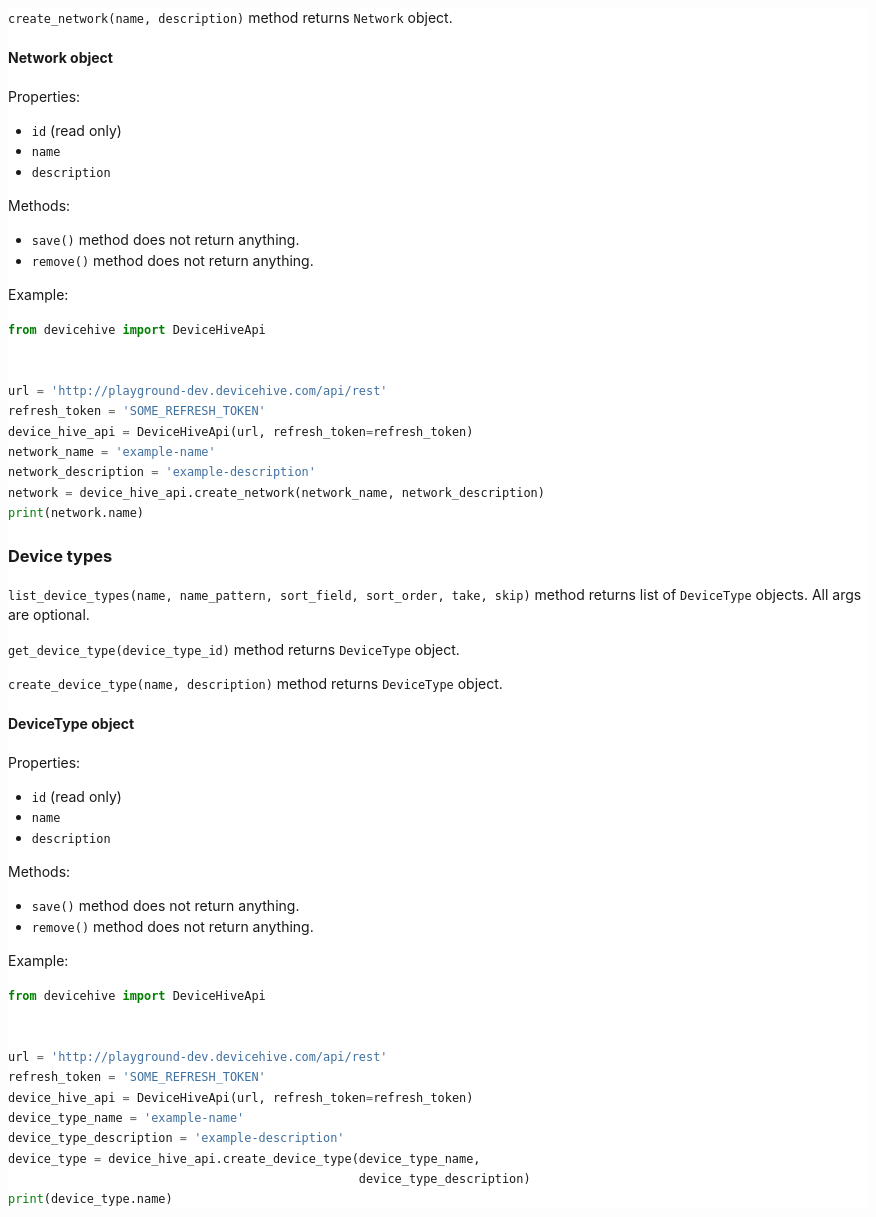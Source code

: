 `create_network(name, description)` method returns `Network` object.

#### Network object

Properties:

* `id` (read only)
* `name`
* `description`

Methods:

* `save()` method does not return anything.
* `remove()` method does not return anything.

Example:

```python
from devicehive import DeviceHiveApi


url = 'http://playground-dev.devicehive.com/api/rest'
refresh_token = 'SOME_REFRESH_TOKEN'
device_hive_api = DeviceHiveApi(url, refresh_token=refresh_token)
network_name = 'example-name'
network_description = 'example-description'
network = device_hive_api.create_network(network_name, network_description)
print(network.name)
```

### Device types

`list_device_types(name, name_pattern, sort_field, sort_order, take, skip)` method returns list of `DeviceType` objects. All args are optional.

`get_device_type(device_type_id)` method returns `DeviceType` object.

`create_device_type(name, description)` method returns `DeviceType` object.

#### DeviceType object

Properties:

* `id` (read only)
* `name`
* `description`

Methods:

* `save()` method does not return anything.
* `remove()` method does not return anything.

Example:

```python
from devicehive import DeviceHiveApi


url = 'http://playground-dev.devicehive.com/api/rest'
refresh_token = 'SOME_REFRESH_TOKEN'
device_hive_api = DeviceHiveApi(url, refresh_token=refresh_token)
device_type_name = 'example-name'
device_type_description = 'example-description'
device_type = device_hive_api.create_device_type(device_type_name,
                                                 device_type_description)
print(device_type.name)
```
